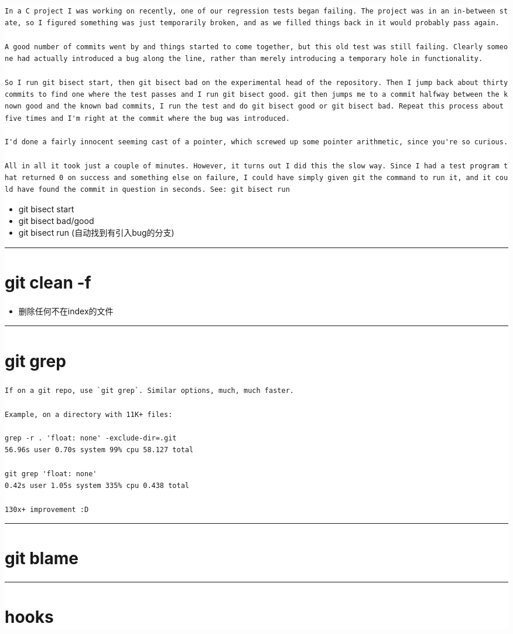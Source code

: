 
	In a C project I was working on recently, one of our regression tests began failing. The project was in an in-between state, so I figured something was just temporarily broken, and as we filled things back in it would probably pass again.

    A good number of commits went by and things started to come together, but this old test was still failing. Clearly someone had actually introduced a bug along the line, rather than merely introducing a temporary hole in functionality.

    So I run git bisect start, then git bisect bad on the experimental head of the repository. Then I jump back about thirty commits to find one where the test passes and I run git bisect good. git then jumps me to a commit halfway between the known good and the known bad commits, I run the test and do git bisect good or git bisect bad. Repeat this process about five times and I'm right at the commit where the bug was introduced.

    I'd done a fairly innocent seeming cast of a pointer, which screwed up some pointer arithmetic, since you're so curious.

    All in all it took just a couple of minutes. However, it turns out I did this the slow way. Since I had a test program that returned 0 on success and something else on failure, I could have simply given git the command to run it, and it could have found the commit in question in seconds. See: git bisect run
 
- git bisect start
- git bisect bad/good
- git bisect run (自动找到有引入bug的分支)

---
# git clean -f

- 删除任何不在index的文件

---
# git grep

    If on a git repo, use `git grep`. Similar options, much, much faster.

    Example, on a directory with 11K+ files:

    grep -r . 'float: none' -exclude-dir=.git
    56.96s user 0.70s system 99% cpu 58.127 total

    git grep 'float: none'
    0.42s user 1.05s system 335% cpu 0.438 total

    130x+ improvement :D

---
# git blame

---
# hooks
